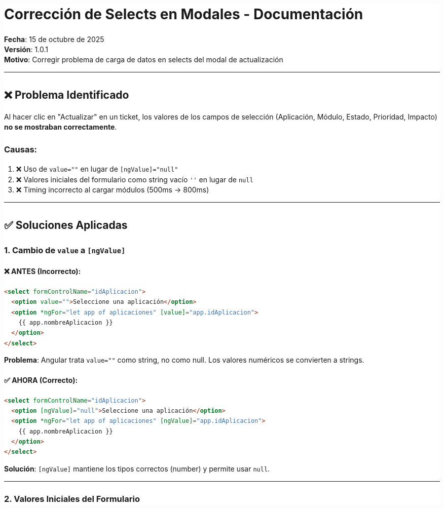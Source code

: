 # Corrección de Selects en Modales - Documentación

**Fecha**: 15 de octubre de 2025  
**Versión**: 1.0.1  
**Motivo**: Corregir problema de carga de datos en selects del modal de actualización

---

## ❌ Problema Identificado

Al hacer clic en "Actualizar" en un ticket, los valores de los campos de selección (Aplicación, Módulo, Estado, Prioridad, Impacto) **no se mostraban correctamente**.

### Causas:
1. ❌ Uso de `value=""` en lugar de `[ngValue]="null"`
2. ❌ Valores iniciales del formulario como string vacío `''` en lugar de `null`
3. ❌ Timing incorrecto al cargar módulos (500ms → 800ms)

---

## ✅ Soluciones Aplicadas

### 1. **Cambio de `value` a `[ngValue]`**

#### ❌ ANTES (Incorrecto):
```html
<select formControlName="idAplicacion">
  <option value="">Seleccione una aplicación</option>
  <option *ngFor="let app of aplicaciones" [value]="app.idAplicacion">
    {{ app.nombreAplicacion }}
  </option>
</select>
```

**Problema**: Angular trata `value=""` como string, no como null. Los valores numéricos se convierten a strings.

#### ✅ AHORA (Correcto):
```html
<select formControlName="idAplicacion">
  <option [ngValue]="null">Seleccione una aplicación</option>
  <option *ngFor="let app of aplicaciones" [ngValue]="app.idAplicacion">
    {{ app.nombreAplicacion }}
  </option>
</select>
```

**Solución**: `[ngValue]` mantiene los tipos correctos (number) y permite usar `null`.

---

### 2. **Valores Iniciales del Formulario**
